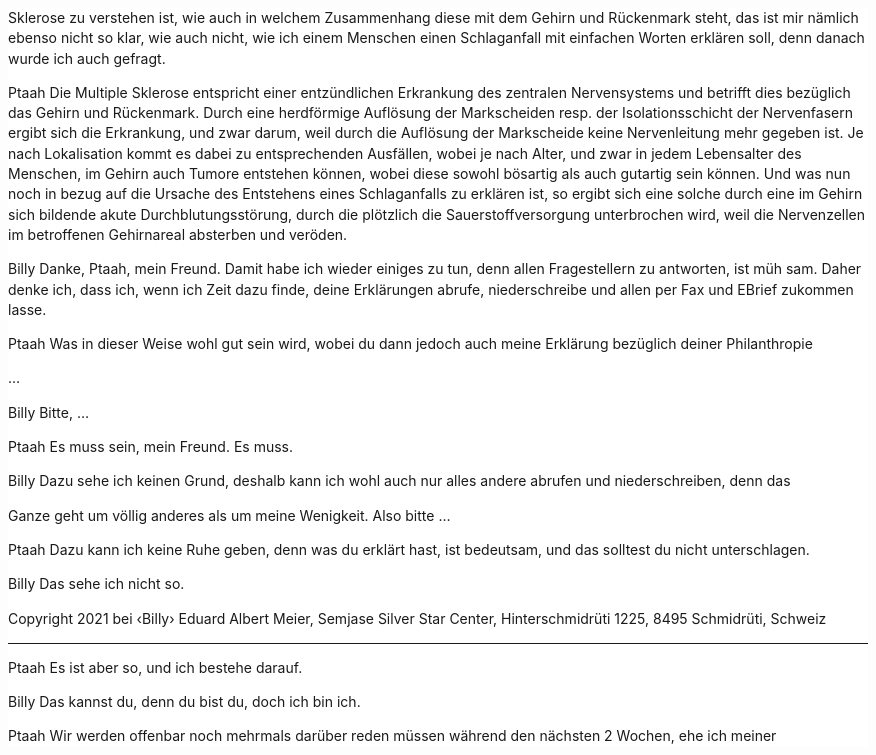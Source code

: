 Sklerose zu verstehen ist, wie auch in welchem Zusammenhang diese mit dem Gehirn und Rückenmark steht, das ist mir
nämlich ebenso nicht so klar, wie auch nicht, wie ich einem Menschen einen Schlaganfall mit einfachen Worten erklären soll,
denn danach wurde ich auch gefragt.

Ptaah Die Multiple Sklerose entspricht einer entzündlichen Erkrankung des zentralen Nervensystems und betrifft dies
bezüglich das Gehirn und Rückenmark. Durch eine herdförmige Auflösung der Markscheiden resp. der Isolationsschicht der
Nervenfasern ergibt sich die Erkrankung, und zwar darum, weil durch die Auflösung der Markscheide keine Nervenleitung
mehr gegeben ist. Je nach Lokalisation kommt es dabei zu entsprechenden Ausfällen, wobei je nach Alter, und zwar in jedem
Lebensalter des Menschen, im Gehirn auch Tumore entstehen können, wobei diese sowohl bösartig als auch gutartig sein
können. Und was nun noch in bezug auf die Ursache des Entstehens eines Schlaganfalls zu erklären ist, so ergibt sich eine
solche durch eine im Gehirn sich bildende akute Durchblutungsstörung, durch die plötzlich die Sauerstoffversorgung unterbrochen wird, weil die Nervenzellen im betroffenen Gehirnareal absterben und veröden.

Billy Danke, Ptaah, mein Freund. Damit habe ich wieder einiges zu tun, denn allen Fragestellern zu antworten, ist müh
sam. Daher denke ich, dass ich, wenn ich Zeit dazu finde, deine Erklärungen abrufe, niederschreibe und allen per Fax und EBrief zukommen lasse.

Ptaah Was in dieser Weise wohl gut sein wird, wobei du dann jedoch auch meine Erklärung bezüglich deiner Philanthropie

…

Billy Bitte, …

Ptaah Es muss sein, mein Freund. Es muss.

Billy Dazu sehe ich keinen Grund, deshalb kann ich wohl auch nur alles andere abrufen und niederschreiben, denn das

Ganze geht um völlig anderes als um meine Wenigkeit. Also bitte …

Ptaah Dazu kann ich keine Ruhe geben, denn was du erklärt hast, ist bedeutsam, und das solltest du nicht unterschlagen.

Billy Das sehe ich nicht so.

Copyright 2021 bei ‹Billy› Eduard Albert Meier, Semjase Silver Star Center, Hinterschmidrüti 1225, 8495 Schmidrüti, Schweiz


-----

Ptaah Es ist aber so, und ich bestehe darauf.

Billy Das kannst du, denn du bist du, doch ich bin ich.

Ptaah Wir werden offenbar noch mehrmals darüber reden müssen während den nächsten 2 Wochen, ehe ich meiner
